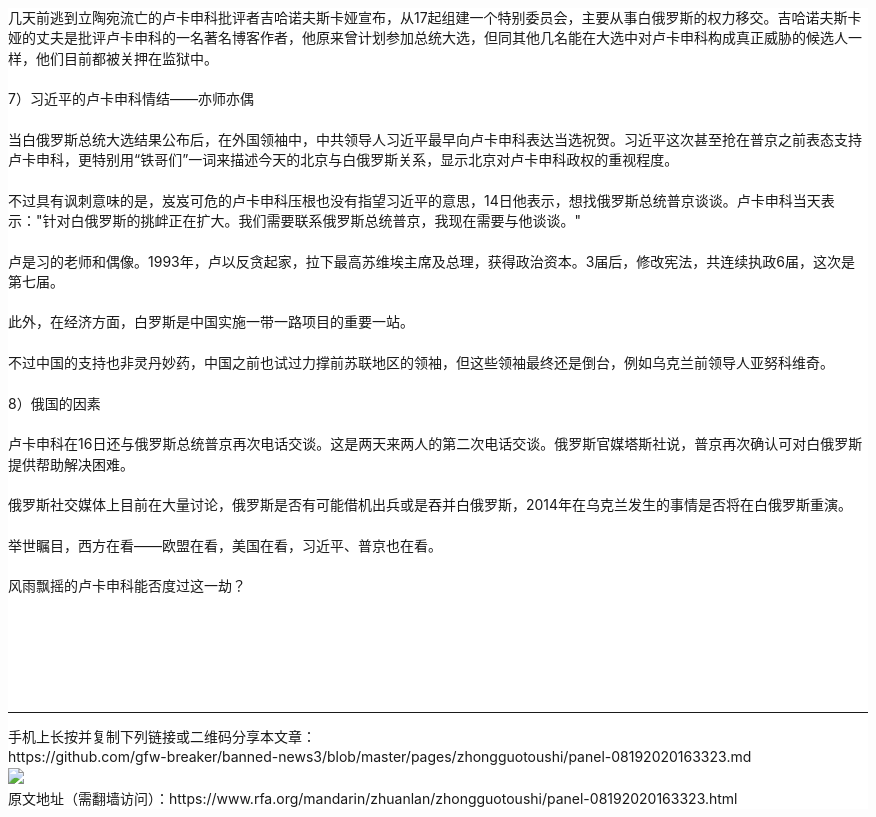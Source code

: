   几天前逃到立陶宛流亡的卢卡申科批评者吉哈诺夫斯卡娅宣布，从17起组建一个特别委员会，主要从事白俄罗斯的权力移交。吉哈诺夫斯卡娅的丈夫是批评卢卡申科的一名著名博客作者，他原来曾计划参加总统大选，但同其他几名能在大选中对卢卡申科构成真正威胁的候选人一样，他们目前都被关押在监狱中。
  <br/>
  <br/>
  7）习近平的卢卡申科情结——亦师亦偶
  <br/>
  <br/>
  当白俄罗斯总统大选结果公布后，在外国领袖中，中共领导人习近平最早向卢卡申科表达当选祝贺。习近平这次甚至抢在普京之前表态支持卢卡申科，更特别用“铁哥们”一词来描述今天的北京与白俄罗斯关系，显示北京对卢卡申科政权的重视程度。
  <br/>
  <br/>
  不过具有讽刺意味的是，岌岌可危的卢卡申科压根也没有指望习近平的意思，14日他表示，想找俄罗斯总统普京谈谈。卢卡申科当天表示："针对白俄罗斯的挑衅正在扩大。我们需要联系俄罗斯总统普京，我现在需要与他谈谈。"
  <br/>
  <br/>
  卢是习的老师和偶像。1993年，卢以反贪起家，拉下最高苏维埃主席及总理，获得政治资本。3届后，修改宪法，共连续执政6届，这次是第七届。
  <br/>
  <br/>
  此外，在经济方面，白罗斯是中国实施一带一路项目的重要一站。
  <br/>
  <br/>
  不过中国的支持也非灵丹妙药，中国之前也试过力撑前苏联地区的领袖，但这些领袖最终还是倒台，例如乌克兰前领导人亚努科维奇。
  <br/>
  <br/>
  8）俄国的因素
  <br/>
  <br/>
  卢卡申科在16日还与俄罗斯总统普京再次电话交谈。这是两天来两人的第二次电话交谈。俄罗斯官媒塔斯社说，普京再次确认可对白俄罗斯提供帮助解决困难。
  <br/>
  <br/>
  俄罗斯社交媒体上目前在大量讨论，俄罗斯是否有可能借机出兵或是吞并白俄罗斯，2014年在乌克兰发生的事情是否将在白俄罗斯重演。
  <br/>
  <br/>
  举世瞩目，西方在看——欧盟在看，美国在看，习近平、普京也在看。
  <br/>
  <br/>
  风雨飘摇的卢卡申科能否度过这一劫？
  <br/>
  <br/>
  <br/>
  <br/>
  <br/>
  <br/>
 </p>
</div>

<hr/>
手机上长按并复制下列链接或二维码分享本文章：<br/>
https://github.com/gfw-breaker/banned-news3/blob/master/pages/zhongguotoushi/panel-08192020163323.md <br/>
<a href='https://github.com/gfw-breaker/banned-news3/blob/master/pages/zhongguotoushi/panel-08192020163323.md'><img src='https://github.com/gfw-breaker/banned-news3/blob/master/pages/zhongguotoushi/panel-08192020163323.md.png'/></a> <br/>
原文地址（需翻墙访问）：https://www.rfa.org/mandarin/zhuanlan/zhongguotoushi/panel-08192020163323.html
